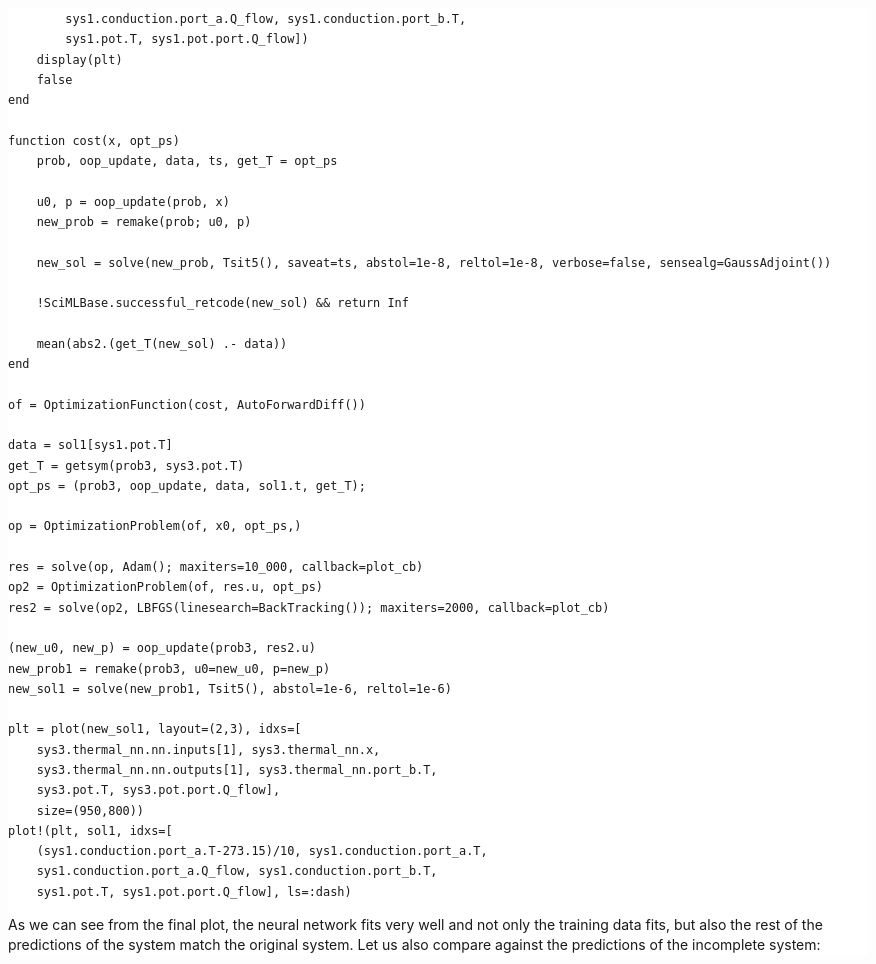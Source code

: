 ```@example potplate
        sys1.conduction.port_a.Q_flow, sys1.conduction.port_b.T,
        sys1.pot.T, sys1.pot.port.Q_flow])
    display(plt)
    false
end

function cost(x, opt_ps)
    prob, oop_update, data, ts, get_T = opt_ps

    u0, p = oop_update(prob, x)
    new_prob = remake(prob; u0, p)

    new_sol = solve(new_prob, Tsit5(), saveat=ts, abstol=1e-8, reltol=1e-8, verbose=false, sensealg=GaussAdjoint())

    !SciMLBase.successful_retcode(new_sol) && return Inf

    mean(abs2.(get_T(new_sol) .- data))
end

of = OptimizationFunction(cost, AutoForwardDiff())

data = sol1[sys1.pot.T]
get_T = getsym(prob3, sys3.pot.T)
opt_ps = (prob3, oop_update, data, sol1.t, get_T);

op = OptimizationProblem(of, x0, opt_ps,)

res = solve(op, Adam(); maxiters=10_000, callback=plot_cb)
op2 = OptimizationProblem(of, res.u, opt_ps)
res2 = solve(op2, LBFGS(linesearch=BackTracking()); maxiters=2000, callback=plot_cb)

(new_u0, new_p) = oop_update(prob3, res2.u)
new_prob1 = remake(prob3, u0=new_u0, p=new_p)
new_sol1 = solve(new_prob1, Tsit5(), abstol=1e-6, reltol=1e-6)

plt = plot(new_sol1, layout=(2,3), idxs=[
    sys3.thermal_nn.nn.inputs[1], sys3.thermal_nn.x,
    sys3.thermal_nn.nn.outputs[1], sys3.thermal_nn.port_b.T,
    sys3.pot.T, sys3.pot.port.Q_flow],
    size=(950,800))
plot!(plt, sol1, idxs=[
    (sys1.conduction.port_a.T-273.15)/10, sys1.conduction.port_a.T,
    sys1.conduction.port_a.Q_flow, sys1.conduction.port_b.T,
    sys1.pot.T, sys1.pot.port.Q_flow], ls=:dash)
```

As we can see from the final plot, the neural network fits very well and not only the training data fits, but also the rest of the
predictions of the system match the original system. Let us also compare against the predictions of the incomplete system:
